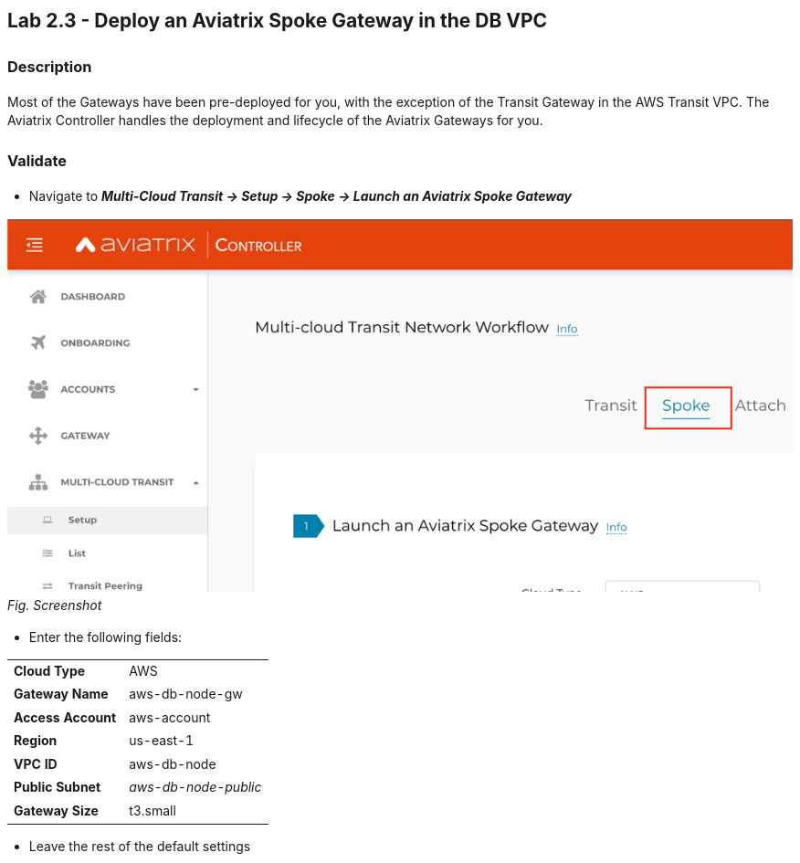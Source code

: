 ## Lab 2.3 - Deploy an Aviatrix Spoke Gateway in the DB VPC
### Description
Most of the Gateways have been pre-deployed for you, with the exception of the Transit Gateway in the AWS Transit VPC.  The Aviatrix Controller handles the deployment and lifecycle of the Aviatrix Gateways for you.  
### Validate
* Navigate to **_Multi-Cloud Transit -> Setup -> Spoke -> Launch an Aviatrix Spoke Gateway_**  

![Screenshot](images/screenshot-spoke.png)  
_Fig. Screenshot_  

* Enter the following fields:

|  |  |
| ------ | ----------- |
| **Cloud Type** | AWS |
| **Gateway Name** | aws-db-node-gw |
| **Access Account** | aws-account |
| **Region** | us-east-1 |
| **VPC ID** | aws-db-node |
| **Public Subnet** | *aws-db-node-public* |
| **Gateway Size** | t3.small |

* Leave the rest of the default settings  
